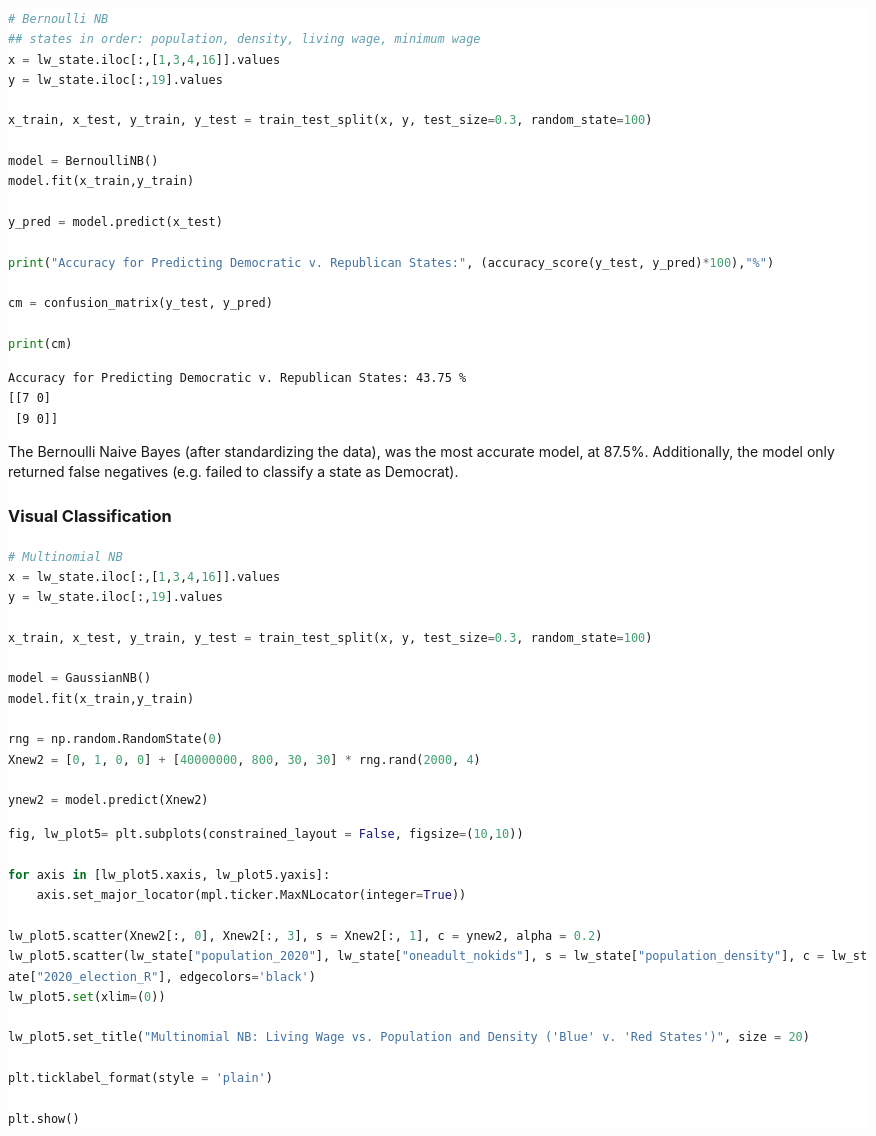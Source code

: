 

```python
# Bernoulli NB
## states in order: population, density, living wage, minimum wage
x = lw_state.iloc[:,[1,3,4,16]].values
y = lw_state.iloc[:,19].values

x_train, x_test, y_train, y_test = train_test_split(x, y, test_size=0.3, random_state=100)

model = BernoulliNB()
model.fit(x_train,y_train)

y_pred = model.predict(x_test)

print("Accuracy for Predicting Democratic v. Republican States:", (accuracy_score(y_test, y_pred)*100),"%")

cm = confusion_matrix(y_test, y_pred)

print(cm)
```

    Accuracy for Predicting Democratic v. Republican States: 43.75 %
    [[7 0]
     [9 0]]
    

The Bernoulli Naive Bayes (after standardizing the data), was the most accurate model, at 87.5%. Additionally, the model only returned false negatives (e.g. failed to classify a state as Democrat).

### Visual Classification


```python
# Multinomial NB
x = lw_state.iloc[:,[1,3,4,16]].values
y = lw_state.iloc[:,19].values

x_train, x_test, y_train, y_test = train_test_split(x, y, test_size=0.3, random_state=100)

model = GaussianNB()
model.fit(x_train,y_train)

rng = np.random.RandomState(0)
Xnew2 = [0, 1, 0, 0] + [40000000, 800, 30, 30] * rng.rand(2000, 4)

ynew2 = model.predict(Xnew2)
```


```python
fig, lw_plot5= plt.subplots(constrained_layout = False, figsize=(10,10))

for axis in [lw_plot5.xaxis, lw_plot5.yaxis]:
    axis.set_major_locator(mpl.ticker.MaxNLocator(integer=True))

lw_plot5.scatter(Xnew2[:, 0], Xnew2[:, 3], s = Xnew2[:, 1], c = ynew2, alpha = 0.2)
lw_plot5.scatter(lw_state["population_2020"], lw_state["oneadult_nokids"], s = lw_state["population_density"], c = lw_state["2020_election_R"], edgecolors='black')
lw_plot5.set(xlim=(0))

lw_plot5.set_title("Multinomial NB: Living Wage vs. Population and Density ('Blue' v. 'Red States')", size = 20)

plt.ticklabel_format(style = 'plain')

plt.show()
```